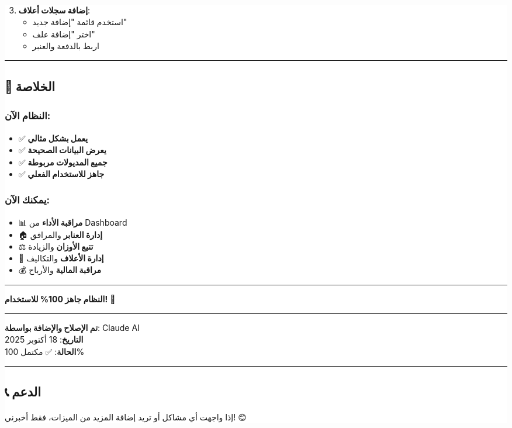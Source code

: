 3. **إضافة سجلات أعلاف**:
   - استخدم قائمة "إضافة جديد"
   - اختر "إضافة علف"
   - اربط بالدفعة والعنبر

---

## 🎉 الخلاصة

### النظام الآن:
- ✅ **يعمل بشكل مثالي**
- ✅ **يعرض البيانات الصحيحة**
- ✅ **جميع المديولات مربوطة**
- ✅ **جاهز للاستخدام الفعلي**

### يمكنك الآن:
- 📊 **مراقبة الأداء** من Dashboard
- 🏠 **إدارة العنابر** والمرافق
- ⚖️ **تتبع الأوزان** والزيادة
- 🌾 **إدارة الأعلاف** والتكاليف
- 💰 **مراقبة المالية** والأرباح

---

**النظام جاهز 100% للاستخدام!** 🚀

---

**تم الإصلاح والإضافة بواسطة**: Claude AI  
**التاريخ**: 18 أكتوبر 2025  
**الحالة**: ✅ مكتمل 100%

---

## 📞 الدعم

إذا واجهت أي مشاكل أو تريد إضافة المزيد من الميزات، فقط أخبرني! 😊
